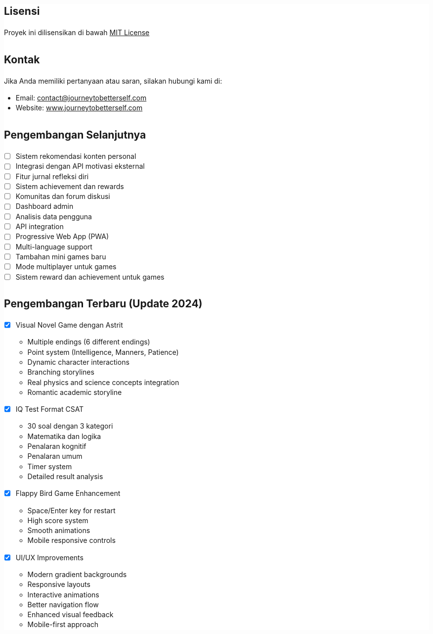 ## Lisensi

Proyek ini dilisensikan di bawah [MIT License](LICENSE)

## Kontak

Jika Anda memiliki pertanyaan atau saran, silakan hubungi kami di:
- Email: contact@journeytobetterself.com
- Website: www.journeytobetterself.com

## Pengembangan Selanjutnya

- [ ] Sistem rekomendasi konten personal
- [ ] Integrasi dengan API motivasi eksternal
- [ ] Fitur jurnal refleksi diri
- [ ] Sistem achievement dan rewards
- [ ] Komunitas dan forum diskusi
- [ ] Dashboard admin
- [ ] Analisis data pengguna
- [ ] API integration
- [ ] Progressive Web App (PWA)
- [ ] Multi-language support
- [ ] Tambahan mini games baru
- [ ] Mode multiplayer untuk games
- [ ] Sistem reward dan achievement untuk games

## Pengembangan Terbaru (Update 2024)

- [x] Visual Novel Game dengan Astrit
  - Multiple endings (6 different endings)
  - Point system (Intelligence, Manners, Patience)
  - Dynamic character interactions
  - Branching storylines
  - Real physics and science concepts integration
  - Romantic academic storyline

- [x] IQ Test Format CSAT
  - 30 soal dengan 3 kategori
  - Matematika dan logika
  - Penalaran kognitif
  - Penalaran umum
  - Timer system
  - Detailed result analysis

- [x] Flappy Bird Game Enhancement
  - Space/Enter key for restart
  - High score system
  - Smooth animations
  - Mobile responsive controls

- [x] UI/UX Improvements
  - Modern gradient backgrounds
  - Responsive layouts
  - Interactive animations
  - Better navigation flow
  - Enhanced visual feedback
  - Mobile-first approach
